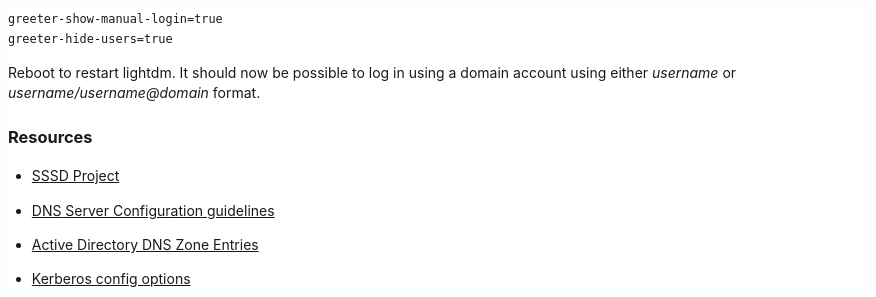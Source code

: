 ```bash
greeter-show-manual-login=true
greeter-hide-users=true
```

Reboot to restart lightdm. It should now be possible to log in using a domain
account using either *username* or *username/username@domain* format.

### Resources 
-   [SSSD Project]

-   [DNS Server Configuration guidelines]

-   [Active Directory DNS Zone Entries]

-   [Kerberos config options]

  [RFC4510]: http://tools.ietf.org/html/rfc4510
  [RFC2849]: http://tools.ietf.org/html/rfc2849
  [bug]: https://bugs.launchpad.net/ubuntu/+source/apparmor/+bug/1392018
  [slapd-config]: http://manpages.ubuntu.com/manpages/en/man5/slapd-config.5.html
  [Installation]: #openldap-server-installation
  [slapd.access]: http://manpages.ubuntu.com/manpages/en/man5/slapd.access.5.html
  [Replication]: #openldap-server-replication
  [TLS]: #openldap-tls
  [Samba and LDAP]: #samba-ldap
  [www.openldap.org]: http://www.openldap.org/
  [LDAP for Rocket Scientists]: http://www.zytrax.com/books/ldap/
  [OpenLDAP wiki]: https://help.ubuntu.com/community/OpenLDAPServer
  [LDAP System Administration]: http://www.oreilly.com/catalog/ldapsa/
  [Mastering OpenLDAP]: http://www.packtpub.com/OpenLDAP-Developers-Server-Open-Source-Linux/book
  [OpenLDAP Server]: #openldap-server
  [Modifying the slapd Configuration Database]: #openldap-configuration
  [???]: #samba
  [Samba HOWTO Collection]: http://samba.org/samba/docs/man/Samba-HOWTO-Collection/
  [passdb section]: http://samba.org/samba/docs/man/Samba-HOWTO-Collection/passdb.html
  [Linux Samba-OpenLDAP HOWTO]: http://download.gna.org/smbldap-tools/docs/samba-ldap-howto/
  [Samba Ubuntu community documentation]: https://help.ubuntu.com/community/Samba#samba-ldap
  [1]: #dns-primarymaster-configuration
  [2]: #NTP
  [3]: #dns
  [4]: #kerberos-server-installation
  [MIT Kerberos]: http://web.mit.edu/Kerberos/
  [Ubuntu Wiki Kerberos]: https://help.ubuntu.com/community/Kerberos
  [Kerberos: The Definitive Guide]: http://oreilly.com/catalog/9780596004033/
  [Freenode]: http://freenode.net/
  [Kerberos Admin Guide]: http://web.mit.edu/Kerberos/krb5-1.6/krb5-1.6.3/doc/krb5-admin.html#Configuring-Kerberos-with-OpenLDAP-back_002dend
  [Section 5.6]: http://web.mit.edu/Kerberos/krb5-1.6/krb5-1.6.3/doc/krb5-admin.html#Global-Operations-on-the-Kerberos-LDAP-Database
  [kdb5\_ldap\_util man page]: http://manpages.ubuntu.com/manpages/&distro-short-codename;/en/man8/kdb5_ldap_util.8.html
  [krb5.conf man page]: http://manpages.ubuntu.com/manpages/&distro-short-codename;/en/man5/krb5.conf.5.html
  [Kerberos and LDAP]: https://help.ubuntu.com/community/Kerberos#kerberos-ldap
  [SSSD Project]: https://fedorahosted.org/sssd
  [DNS Server Configuration guidelines]: http://www.ucs.cam.ac.uk/support/windows-support/winsuptech/activedir/dnsconfig
  [Active Directory DNS Zone Entries]: https://technet.microsoft.com/en-us/library/cc759550%28v=ws.10%29.aspx
  [Kerberos config options]: http://web.mit.edu/kerberos/krb5-1.12/doc/admin/conf_files/krb5_conf.html
